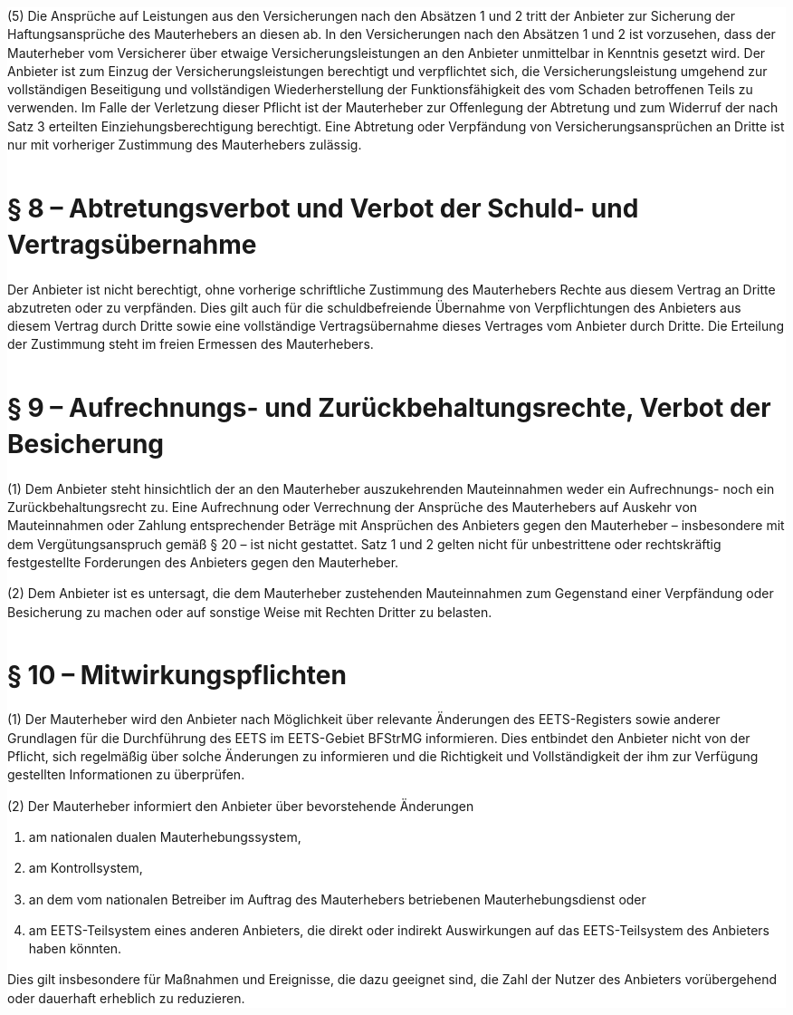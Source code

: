 (5) Die Ansprüche auf Leistungen aus den Versicherungen nach den Absätzen 1 und 2 tritt der Anbieter zur Sicherung der Haftungsansprüche des Mauterhebers an diesen ab. In den Versicherungen nach den Absätzen 1 und 2 ist vorzusehen, dass der Mauterheber vom Versicherer über etwaige Versicherungsleistungen an den Anbieter unmittelbar in Kenntnis gesetzt wird. Der Anbieter ist zum Einzug der Versicherungsleistungen berechtigt und verpflichtet sich, die Versicherungsleistung umgehend zur vollständigen Beseitigung und vollständigen Wiederherstellung der Funktionsfähigkeit des vom Schaden betroffenen Teils zu verwenden. Im Falle der Verletzung dieser Pflicht ist der Mauterheber zur Offenlegung der Abtretung und zum Widerruf der nach Satz 3 erteilten Einziehungsberechtigung berechtigt. Eine Abtretung oder Verpfändung von Versicherungsansprüchen an Dritte ist nur mit vorheriger Zustimmung des Mauterhebers zulässig.

# § 8 – Abtretungsverbot und Verbot der Schuld- und Vertragsübernahme

Der Anbieter ist nicht berechtigt, ohne vorherige schriftliche Zustimmung des Mauterhebers Rechte aus diesem Vertrag an Dritte abzutreten oder zu verpfänden. Dies gilt auch für die schuldbefreiende Übernahme von Verpflichtungen des Anbieters aus diesem Vertrag durch Dritte sowie eine vollständige Vertragsübernahme dieses Vertrages vom Anbieter durch Dritte. Die Erteilung der Zustimmung steht im freien Ermessen des Mauterhebers.

# § 9 – Aufrechnungs- und Zurückbehaltungsrechte, Verbot der Besicherung

(1) Dem Anbieter steht hinsichtlich der an den Mauterheber auszukehrenden Mauteinnahmen weder ein Aufrechnungs- noch ein Zurückbehaltungsrecht zu. Eine Aufrechnung oder Verrechnung der Ansprüche des Mauterhebers auf Auskehr von Mauteinnahmen oder Zahlung entsprechender Beträge mit Ansprüchen des Anbieters gegen den Mauterheber – insbesondere mit dem Vergütungsanspruch gemäß § 20 – ist nicht gestattet. Satz 1 und 2 gelten nicht für unbestrittene oder rechtskräftig festgestellte Forderungen des Anbieters gegen den Mauterheber.

(2) Dem Anbieter ist es untersagt, die dem Mauterheber zustehenden Mauteinnahmen zum Gegenstand einer Verpfändung oder Besicherung zu machen oder auf sonstige Weise mit Rechten Dritter zu belasten.

# § 10 – Mitwirkungspflichten

(1) Der Mauterheber wird den Anbieter nach Möglichkeit über relevante Änderungen des EETS-Registers sowie anderer Grundlagen für die Durchführung des EETS im EETS-Gebiet BFStrMG informieren. Dies entbindet den Anbieter nicht von der Pflicht, sich regelmäßig über solche Änderungen zu informieren und die Richtigkeit und Vollständigkeit der ihm zur Verfügung gestellten Informationen zu überprüfen.

(2) Der Mauterheber informiert den Anbieter über bevorstehende Änderungen

1. am nationalen dualen Mauterhebungssystem,

2. am Kontrollsystem,

3. an dem vom nationalen Betreiber im Auftrag des Mauterhebers betriebenen Mauterhebungsdienst oder

4. am EETS-Teilsystem eines anderen Anbieters, die direkt oder indirekt Auswirkungen auf das EETS-Teilsystem des Anbieters haben könnten.

Dies gilt insbesondere für Maßnahmen und Ereignisse, die dazu geeignet sind, die Zahl der Nutzer des Anbieters vorübergehend oder dauerhaft erheblich zu reduzieren.
